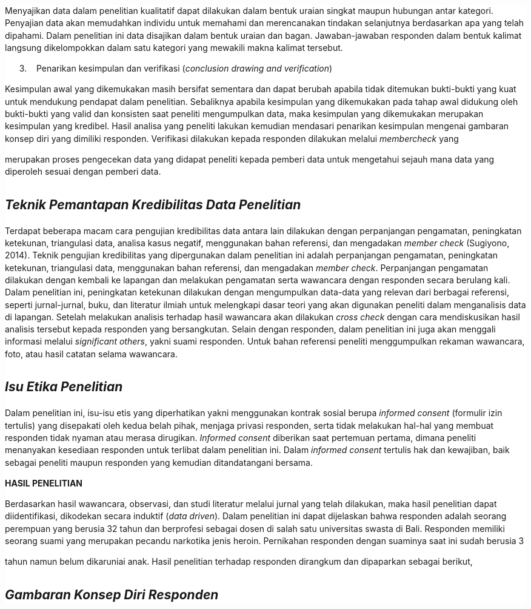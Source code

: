 <p><span class="font4">Menyajikan data dalam penelitian kualitatif dapat dilakukan dalam bentuk uraian singkat maupun hubungan antar kategori. Penyajian data akan memudahkan individu untuk memahami dan merencanakan tindakan selanjutnya berdasarkan apa yang telah dipahami. Dalam penelitian ini data disajikan dalam bentuk uraian dan bagan. Jawaban-jawaban responden dalam bentuk kalimat langsung dikelompokkan dalam satu kategori yang mewakili makna kalimat tersebut.</span></p>
<ul style="list-style:none;"><li>
<p><span class="font4">3. &nbsp;&nbsp;&nbsp;Penarikan kesimpulan dan verifikasi (</span><span class="font4" style="font-style:italic;">conclusion drawing and verification</span><span class="font4">)</span></p></li></ul>
<p><span class="font4">Kesimpulan awal yang dikemukakan masih bersifat sementara dan dapat berubah apabila tidak ditemukan bukti-bukti yang kuat untuk mendukung pendapat dalam penelitian. Sebaliknya apabila kesimpulan yang dikemukakan pada tahap awal didukung oleh bukti-bukti yang valid dan konsisten saat peneliti mengumpulkan data, maka kesimpulan yang dikemukakan merupakan kesimpulan yang kredibel. Hasil analisa yang peneliti lakukan kemudian mendasari penarikan kesimpulan mengenai gambaran konsep diri yang dimiliki responden. Verifikasi dilakukan kepada responden dilakukan melalui </span><span class="font4" style="font-style:italic;">membercheck</span><span class="font4"> yang</span></p>
<p><span class="font4">merupakan proses pengecekan data yang didapat peneliti kepada pemberi data untuk mengetahui sejauh mana data yang diperoleh sesuai dengan pemberi data.</span></p>
<h2><a name="bookmark12"></a><span class="font4" style="font-weight:bold;font-style:italic;"><a name="bookmark13"></a>Teknik Pemantapan Kredibilitas Data Penelitian</span></h2>
<p><span class="font4">Terdapat beberapa macam cara pengujian kredibilitas data antara lain dilakukan dengan perpanjangan pengamatan, peningkatan ketekunan, triangulasi data, analisa kasus negatif, menggunakan bahan referensi, dan mengadakan </span><span class="font4" style="font-style:italic;">member check</span><span class="font4"> (Sugiyono, 2014). Teknik pengujian kredibilitas yang dipergunakan dalam penelitian ini adalah perpanjangan pengamatan, peningkatan ketekunan, triangulasi data, menggunakan bahan referensi, dan mengadakan </span><span class="font4" style="font-style:italic;">member check</span><span class="font4">. Perpanjangan pengamatan dilakukan dengan kembali ke lapangan dan melakukan pengamatan serta wawancara dengan responden secara berulang kali. Dalam penelitian ini, peningkatan ketekunan dilakukan dengan mengumpulkan data-data yang relevan dari berbagai referensi, seperti jurnal-jurnal, buku, dan literatur ilmiah untuk melengkapi dasar teori yang akan digunakan peneliti dalam menganalisis data di lapangan. Setelah melakukan analisis terhadap hasil wawancara akan dilakukan </span><span class="font4" style="font-style:italic;">cross check</span><span class="font4"> dengan cara mendiskusikan hasil analisis tersebut kepada responden yang bersangkutan. Selain dengan responden, dalam penelitian ini juga akan menggali informasi melalui </span><span class="font4" style="font-style:italic;">significant others</span><span class="font4">, yakni suami responden. Untuk bahan referensi peneliti menggumpulkan rekaman wawancara, foto, atau hasil catatan selama wawancara.</span></p>
<h2><a name="bookmark14"></a><span class="font4" style="font-weight:bold;font-style:italic;"><a name="bookmark15"></a>Isu Etika Penelitian</span></h2>
<p><span class="font4">Dalam penelitian ini, isu-isu etis yang diperhatikan yakni menggunakan kontrak sosial berupa </span><span class="font4" style="font-style:italic;">informed consent</span><span class="font4"> (formulir izin tertulis) yang disepakati oleh kedua belah pihak, menjaga privasi responden, serta tidak melakukan hal-hal yang membuat responden tidak nyaman atau merasa dirugikan. </span><span class="font4" style="font-style:italic;">Informed consent</span><span class="font4"> diberikan saat pertemuan pertama, dimana peneliti menanyakan kesediaan responden untuk terlibat dalam penelitian ini. Dalam </span><span class="font4" style="font-style:italic;">informed consent </span><span class="font4">tertulis hak dan kewajiban, baik sebagai peneliti maupun responden yang kemudian ditandatangani bersama.</span></p>
<p><span class="font4" style="font-weight:bold;">HASIL PENELITIAN</span></p>
<p><span class="font4">Berdasarkan hasil wawancara, observasi, dan studi literatur melalui jurnal yang telah dilakukan, maka hasil penelitian dapat diidentifikasi, dikodekan secara induktif (</span><span class="font4" style="font-style:italic;">data driven</span><span class="font4">). Dalam penelitian ini dapat dijelaskan bahwa responden adalah seorang perempuan yang berusia 32 tahun dan berprofesi sebagai dosen di salah satu universitas swasta di Bali. Responden memiliki seorang suami yang merupakan pecandu narkotika jenis heroin. Pernikahan responden dengan suaminya saat ini sudah berusia 3</span></p>
<p><span class="font4">tahun namun belum dikaruniai anak. Hasil penelitian terhadap responden dirangkum dan dipaparkan sebagai berikut,</span></p>
<h2><a name="bookmark16"></a><span class="font4" style="font-weight:bold;font-style:italic;"><a name="bookmark17"></a>Gambaran Konsep Diri Responden</span></h2>
